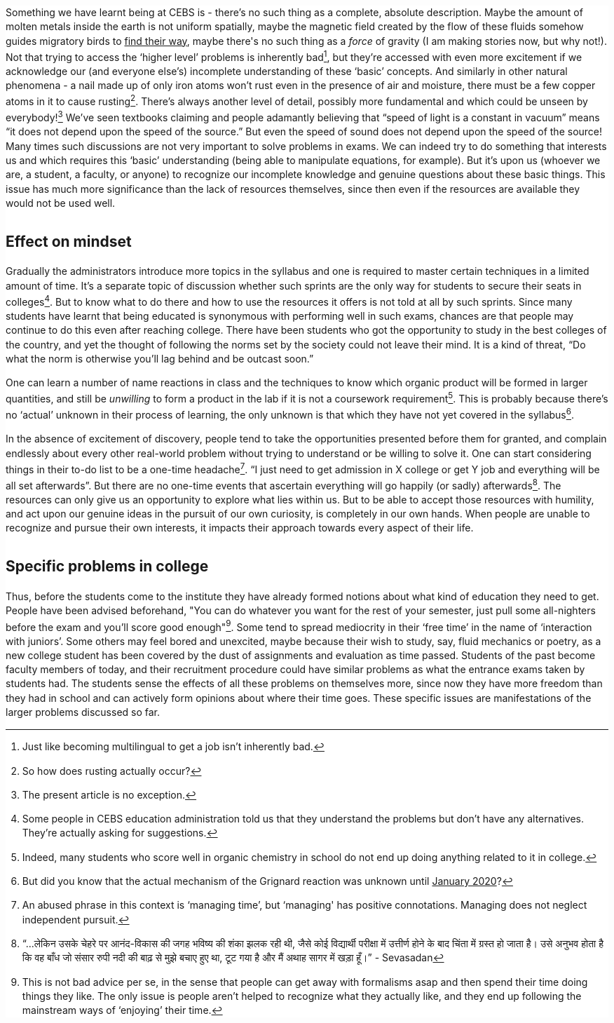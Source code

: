 Something we have learnt being at CEBS is - there’s no such thing as a complete, absolute description. Maybe the amount of molten metals inside the earth is not uniform spatially, maybe the magnetic field created by the flow of these fluids somehow guides migratory birds to [find their way](https://youtu.be/0SPD2r0xV8k), maybe there's no such thing as a *force* of gravity (I am making stories now, but why not!). Not that trying to access the ‘higher level’ problems is inherently bad[^2], but they’re accessed with even more excitement if we acknowledge our (and everyone else’s) incomplete understanding of these ‘basic’ concepts. And similarly in other natural phenomena - a nail made up of only iron atoms won’t rust even in the presence of air and moisture, there must be a few copper atoms in it to cause rusting[^3]. There’s always another level of detail, possibly more fundamental and which could be unseen by everybody![^4] We’ve seen textbooks claiming and people adamantly believing that “speed of light is a constant in vacuum” means “it does not depend upon the speed of the source.” But even the speed of sound does not depend upon the speed of the source! Many times such discussions are not very important to solve problems in exams. We can indeed try to do something that interests us and which requires this ‘basic’ understanding (being able to manipulate equations, for example). But it’s upon us (whoever we are, a student, a faculty, or anyone) to recognize our incomplete knowledge and genuine questions about these basic things. This issue has much more significance than the lack of resources themselves, since then even if the resources are available they would not be used well.

## Effect on mindset

Gradually the administrators introduce more topics in the syllabus and one is required to master certain techniques in a limited amount of time. It’s a separate topic of discussion whether such sprints are the only way for students to secure their seats in colleges[^5]. But to know what to do there and how to use the resources it offers is not told at all by such sprints. Since many students have learnt that being educated is synonymous with performing well in such exams, chances are that people may continue to do this even after reaching college. There have been students who got the opportunity to study in the best colleges of the country, and yet the thought of following the norms set by the society could not leave their mind. It is a kind of threat, “Do what the norm is otherwise you’ll lag behind and be outcast soon.”

One can learn a number of name reactions in class and the techniques to know which organic product will be formed in larger quantities, and still be *unwilling* to form a product in the lab if it is not a coursework requirement[^6]. This is probably because there’s no ‘actual’ unknown in their process of learning, the only unknown is that which they have not yet covered in the syllabus[^7].

In the absence of excitement of discovery, people tend to take the opportunities presented before them for granted, and complain endlessly about every other real-world problem without trying to understand or be willing to solve it. One can start considering things in their to-do list to be a one-time headache[^8]. “I just need to get admission in X college or get Y job and everything will be all set afterwards”. But there are no one-time events that ascertain everything will go happily (or sadly) afterwards[^9]. The resources can only give us an opportunity to explore what lies within us. But to be able to accept those resources with humility, and act upon our genuine ideas in the pursuit of our own curiosity, is completely in our own hands. When people are unable to recognize and pursue their own interests, it impacts their approach towards every aspect of their life.

## Specific problems in college

Thus, before the students come to the institute they have already formed notions about what kind of education they need to get. People have been advised beforehand, "You can do whatever you want for the rest of your semester, just pull some all-nighters before the exam and you’ll score good enough"[^10]. Some tend to spread mediocrity in their ‘free time’ in the name of ‘interaction with juniors’. Some others may feel bored and unexcited, maybe because their wish to study, say, fluid mechanics or poetry, as a new college student has been covered by the dust of assignments and evaluation as time passed. Students of the past become faculty members of today, and their recruitment procedure could have similar problems as what the entrance exams taken by students had. The students sense the effects of all these problems on themselves more, since now they have more freedom than they had in school and can actively form opinions about where their time goes. These specific issues are manifestations of the larger problems discussed so far.


[^1]: How many essayists whose essays we read in textbooks wrote them for an exam?
[^2]: Just like becoming multilingual to get a job isn’t inherently bad.
[^3]: So how does rusting actually occur?
[^4]: The present article is no exception.
[^5]: Some people in CEBS education administration told us that they understand the problems but don’t have any alternatives. They’re actually asking for suggestions.
[^6]: Indeed, many students who score well in organic chemistry in school do not end up doing anything related to it in college.
[^7]: But did you know that the actual mechanism of the Grignard reaction was unknown until [January 2020](https://pubs.acs.org/doi/10.1021/jacs.9b11829)?
[^8]: An abused phrase in this context is ‘managing time’, but ‘managing' has positive connotations. Managing does not neglect independent pursuit.
[^9]: “...लेकिन उसके चेहरे पर आनंद-विकास की जगह भविष्य की शंका झलक रही थी, जैसे कोई विद्यार्थी परीक्षा में उत्तीर्ण होने के बाद चिंता में ग्रस्त हो जाता है। उसे अनुभव होता है कि वह बाँध जो संसार रुपी नदी की बाढ़ से मुझे बचाए हुए था, टूट गया है और मैं अथाह सागर में खड़ा हूँ।” - Sevasadan
[^10]: This is not bad advice per se, in the sense that people can get away with formalisms asap and then spend their time doing things they like. The only issue is people aren’t helped to recognize what they actually like, and they end up following the mainstream ways of ‘enjoying’ their time.